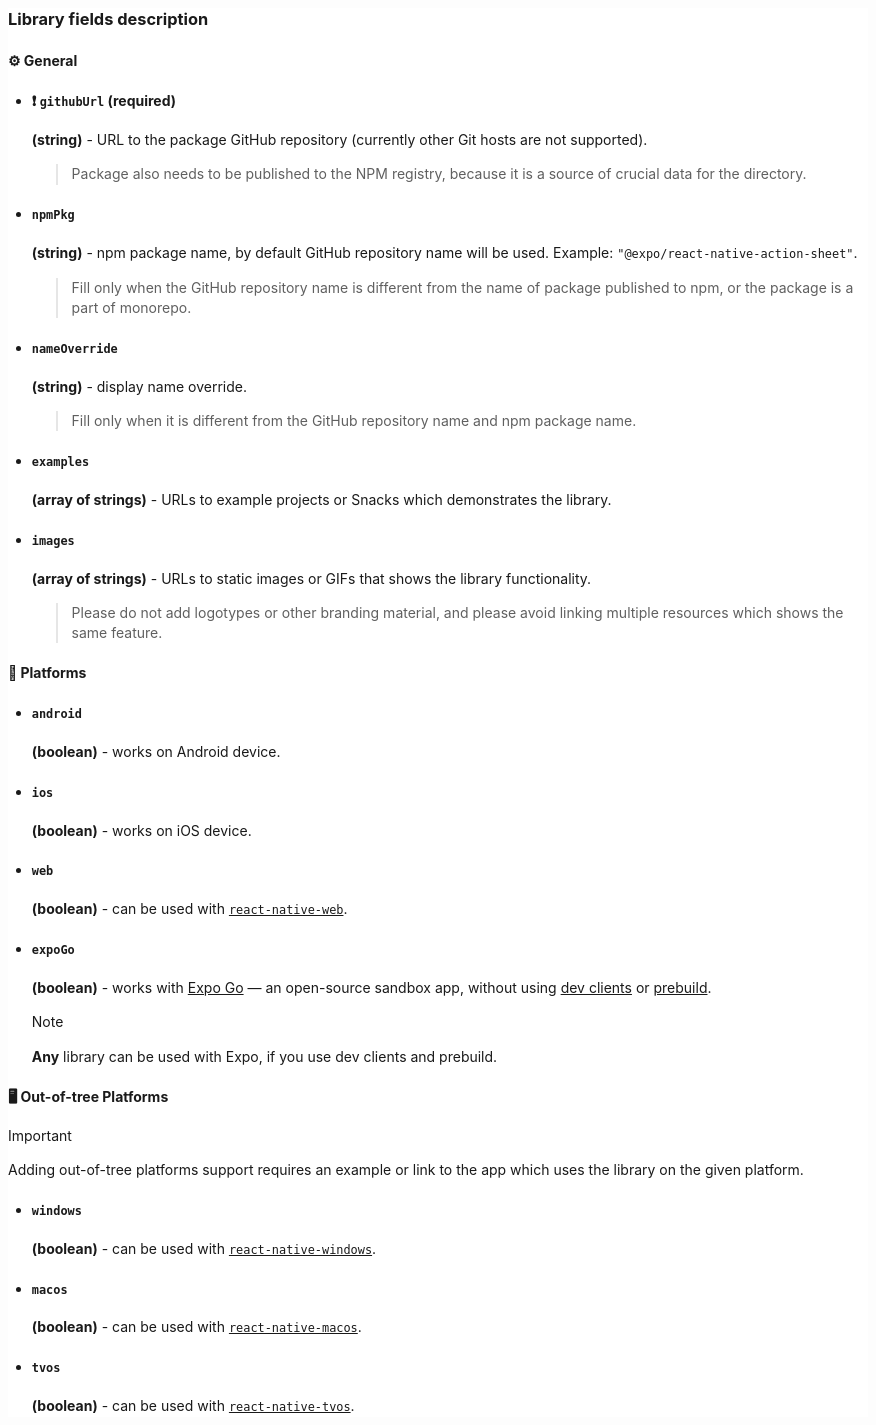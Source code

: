 ### Library fields description

#### ⚙️ General

- #### ❗ `githubUrl` **(required)**

  **(string)** - URL to the package GitHub repository (currently other Git hosts are not supported).

  > Package also needs to be published to the NPM registry, because it is a source of crucial data for the directory.

- #### `npmPkg`

  **(string)** - npm package name, by default GitHub repository name will be used. Example: `"@expo/react-native-action-sheet"`.

  > Fill only when the GitHub repository name is different from the name of package published to npm, or the package is a part of monorepo.

- #### `nameOverride`

  **(string)** - display name override.

  > Fill only when it is different from the GitHub repository name and npm package name.

- #### `examples`
  **(array of strings)** - URLs to example projects or Snacks which demonstrates the library.
- #### `images`

  **(array of strings)** - URLs to static images or GIFs that shows the library functionality.

  > Please do not add logotypes or other branding material, and please avoid linking multiple resources which shows the same feature.

#### 📱 Platforms

- #### `android`
  **(boolean)** - works on Android device.
- #### `ios`
  **(boolean)** - works on iOS device.
- #### `web`
  **(boolean)** - can be used with [`react-native-web`](https://github.com/necolas/react-native-web).
- #### `expoGo`

  **(boolean)** - works with [Expo Go](https://docs.expo.dev/get-started/expo-go/) — an open-source sandbox app, without using [dev clients](https://docs.expo.dev/develop/development-builds/introduction/) or [prebuild](https://docs.expo.dev/workflow/continuous-native-generation/).
  
  > [!NOTE]
  > **Any** library can be used with Expo, if you use dev clients and prebuild.

#### 🖥️ Out-of-tree Platforms

> [!IMPORTANT]
> Adding out-of-tree platforms support requires an example or link to the app which uses the library on the given platform.

- #### `windows`
  **(boolean)** - can be used with [`react-native-windows`](https://github.com/microsoft/react-native-windows).
- #### `macos`
  **(boolean)** - can be used with [`react-native-macos`](https://github.com/microsoft/react-native-macos).
- #### `tvos`
  **(boolean)** - can be used with [`react-native-tvos`](https://github.com/react-native-tvos/react-native-tvos).
